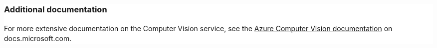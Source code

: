 ### Additional documentation

For more extensive documentation on the Computer Vision service, see the [Azure Computer Vision documentation][computervision_docs] on docs.microsoft.com.


[pip]: https://pypi.org/project/pip/
[python]: https://www.python.org/downloads/

[azure_cli]: https://docs.microsoft.com/cli/azure
[azure_pattern_circuit_breaker]: https://docs.microsoft.com/azure/architecture/patterns/circuit-breaker
[azure_pattern_retry]: https://docs.microsoft.com/azure/architecture/patterns/retry
[azure_portal]: https://portal.azure.com
[azure_sub]: https://azure.microsoft.com/free/

[cloud_shell]: https://docs.microsoft.com/azure/cloud-shell/overview

[venv]: https://docs.python.org/3/library/venv.html
[virtualenv]: https://virtualenv.pypa.io

[source_code]: https://github.com/Azure/azure-sdk-for-python/tree/main/sdk/cognitiveservices/azure-cognitiveservices-vision-computervision

[pypi_computervision]:https://pypi.org/project/azure-cognitiveservices-vision-computervision/
[pypi_pillow]:https://pypi.org/project/Pillow/

[ref_computervision_sdk]: https://docs.microsoft.com/python/api/azure-cognitiveservices-vision-computervision/azure.cognitiveservices.vision.computervision?view=azure-python
[ref_computervision_computervisionerrorexception]:https://docs.microsoft.com/python/api/azure-cognitiveservices-vision-computervision/azure.cognitiveservices.vision.computervision.models.computervisionerrorresponseexception?view=azure-python
[ref_httpfailure]: https://docs.microsoft.com/python/api/msrest/msrest.exceptions.httpoperationerror?view=azure-python


[computervision_resource]: https://docs.microsoft.com/azure/cognitive-services/computer-vision/vision-api-how-to-topics/howtosubscribe

[computervision_docs]: https://docs.microsoft.com/azure/cognitive-services/computer-vision/home

[ref_computervisionclient]: https://docs.microsoft.com/python/api/azure-cognitiveservices-vision-computervision/azure.cognitiveservices.vision.computervision.computervisionclient?view=azure-python


[ref_computervisionclient_analyze_image]: https://docs.microsoft.com/python/api/azure-cognitiveservices-vision-computervision/azure.cognitiveservices.vision.computervision.computervisionclient?view=azure-python#analyze-image-url--visual-features-none--details-none--language--en---custom-headers-none--raw-false----operation-config-
[ref_computervisionclient_list_models]:https://docs.microsoft.com/python/api/azure-cognitiveservices-vision-computervision/azure.cognitiveservices.vision.computervision.computervisionclient?view=azure-python#list-models-custom-headers-none--raw-false----operation-config-
[ref_computervisionclient_analyze_image_by_domain]:https://docs.microsoft.com/python/api/azure-cognitiveservices-vision-computervision/azure.cognitiveservices.vision.computervision.computervisionclient?view=azure-python#analyze-image-by-domain-model--url--language--en---custom-headers-none--raw-false----operation-config-
[ref_computervisionclient_describe_image]:https://docs.microsoft.com/python/api/azure-cognitiveservices-vision-computervision/azure.cognitiveservices.vision.computervision.computervisionclient?view=azure-python#describe-image-url--max-candidates--1---language--en---custom-headers-none--raw-false----operation-config-
[ref_computervisionclient_read]:https://docs.microsoft.com/python/api/azure-cognitiveservices-vision-computervision/azure.cognitiveservices.vision.computervision.computervisionclient?view=azure-python#read-url--mode--custom-headers-none--raw-false----operation-config-
[ref_computervisionclient_get_read_result]:https://docs.microsoft.com/python/api/azure-cognitiveservices-vision-computervision/azure.cognitiveservices.vision.computervision.computervisionclient?view=azure-python#get-read-result-operation-id--custom-headers-none--raw-false----operation-config-
[ref_computervisionclient_generate_thumbnail]:https://docs.microsoft.com/python/api/azure-cognitiveservices-vision-computervision/azure.cognitiveservices.vision.computervision.computervisionclient?view=azure-python#generate-thumbnail-width--height--url--smart-cropping-false--custom-headers-none--raw-false--callback-none----operation-config-


[ref_computervision_model_visualfeatures]:https://docs.microsoft.com/python/api/azure-cognitiveservices-vision-computervision/azure.cognitiveservices.vision.computervision.models.visualfeaturetypes?view=azure-python

[ref_computervision_model_operationstatuscodes]:https://docs.microsoft.com/python/api/azure-cognitiveservices-vision-computervision/azure.cognitiveservices.vision.computervision.models.operationstatuscodes?view=azure-python

[computervision_request_units]:https://azure.microsoft.com/pricing/details/cognitive-services/computer-vision/

[recognize-text]:https://github.com/Azure-Samples/cognitive-services-python-sdk-samples/blob/master/samples/vision/computer_vision_samples.py
